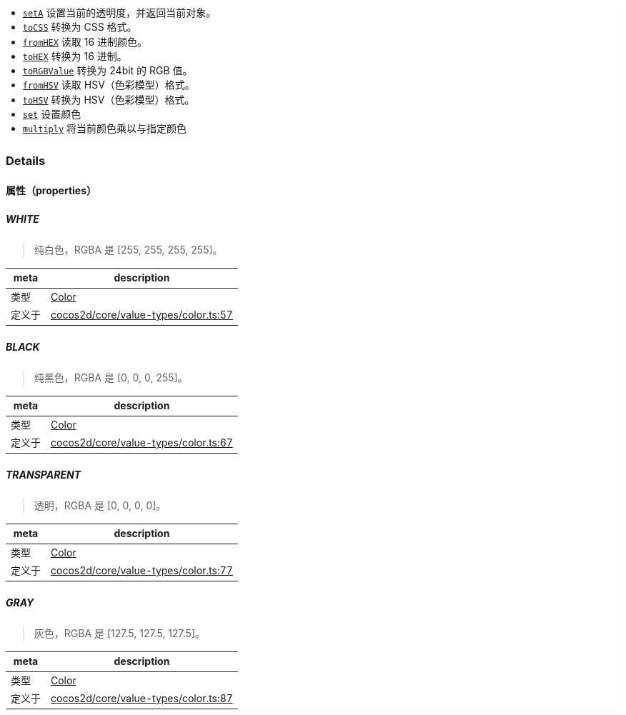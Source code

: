   - [`setA`](#seta) 设置当前的透明度，并返回当前对象。
  - [`toCSS`](#tocss) 转换为 CSS 格式。
  - [`fromHEX`](#fromhex) 读取 16 进制颜色。
  - [`toHEX`](#tohex) 转换为 16 进制。
  - [`toRGBValue`](#torgbvalue) 转换为 24bit 的 RGB 值。
  - [`fromHSV`](#fromhsv) 读取 HSV（色彩模型）格式。
  - [`toHSV`](#tohsv) 转换为 HSV（色彩模型）格式。
  - [`set`](#set) 设置颜色
  - [`multiply`](#multiply) 将当前颜色乘以与指定颜色



### Details


#### 属性（properties）


##### WHITE

> 纯白色，RGBA 是 [255, 255, 255, 255]。

| meta | description |
|------|-------------|
| 类型 | <a href="../classes/Color.html" class="crosslink">Color</a> |
| 定义于 | [cocos2d/core/value-types/color.ts:57](https://github.com/cocos-creator/engine/blob/793ed1e41a1e981ef927cb5ecccb6f051f942b50/cocos2d/core/value-types/color.ts#L57) |



##### BLACK

> 纯黑色，RGBA 是 [0, 0, 0, 255]。

| meta | description |
|------|-------------|
| 类型 | <a href="../classes/Color.html" class="crosslink">Color</a> |
| 定义于 | [cocos2d/core/value-types/color.ts:67](https://github.com/cocos-creator/engine/blob/793ed1e41a1e981ef927cb5ecccb6f051f942b50/cocos2d/core/value-types/color.ts#L67) |



##### TRANSPARENT

> 透明，RGBA 是 [0, 0, 0, 0]。

| meta | description |
|------|-------------|
| 类型 | <a href="../classes/Color.html" class="crosslink">Color</a> |
| 定义于 | [cocos2d/core/value-types/color.ts:77](https://github.com/cocos-creator/engine/blob/793ed1e41a1e981ef927cb5ecccb6f051f942b50/cocos2d/core/value-types/color.ts#L77) |



##### GRAY

> 灰色，RGBA 是 [127.5, 127.5, 127.5]。

| meta | description |
|------|-------------|
| 类型 | <a href="../classes/Color.html" class="crosslink">Color</a> |
| 定义于 | [cocos2d/core/value-types/color.ts:87](https://github.com/cocos-creator/engine/blob/793ed1e41a1e981ef927cb5ecccb6f051f942b50/cocos2d/core/value-types/color.ts#L87) |
